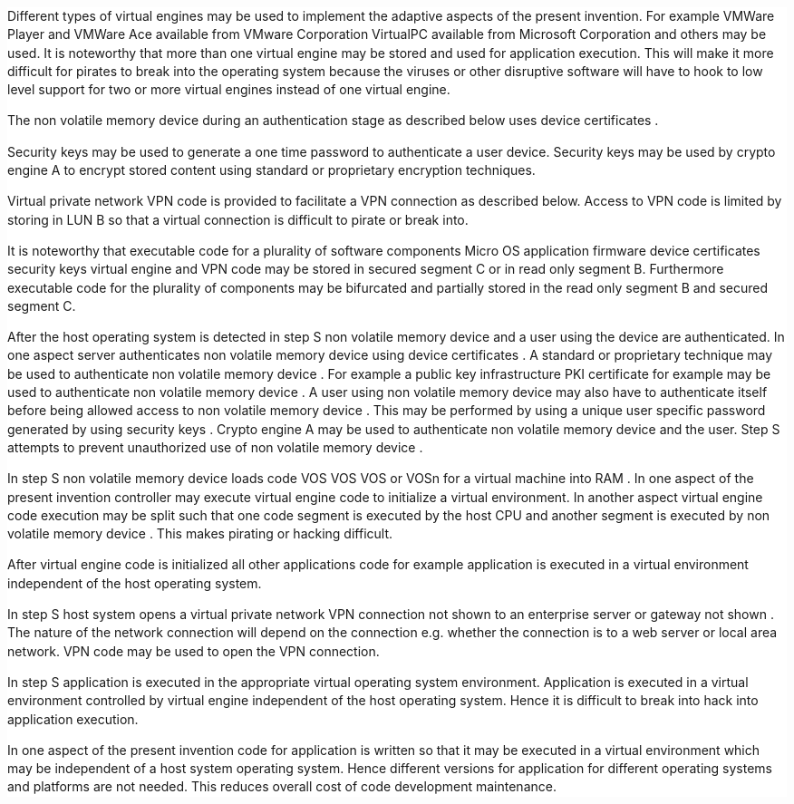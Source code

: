 Different types of virtual engines may be used to implement the adaptive aspects of the present invention. For example VMWare Player and VMWare Ace available from VMware Corporation VirtualPC available from Microsoft Corporation and others may be used. It is noteworthy that more than one virtual engine may be stored and used for application execution. This will make it more difficult for pirates to break into the operating system because the viruses or other disruptive software will have to hook to low level support for two or more virtual engines instead of one virtual engine.

The non volatile memory device during an authentication stage as described below uses device certificates .

Security keys may be used to generate a one time password to authenticate a user device. Security keys may be used by crypto engine A to encrypt stored content using standard or proprietary encryption techniques.

Virtual private network VPN code is provided to facilitate a VPN connection as described below. Access to VPN code is limited by storing in LUN B so that a virtual connection is difficult to pirate or break into.

It is noteworthy that executable code for a plurality of software components Micro OS application firmware device certificates security keys virtual engine and VPN code may be stored in secured segment C or in read only segment B. Furthermore executable code for the plurality of components may be bifurcated and partially stored in the read only segment B and secured segment C.

After the host operating system is detected in step S non volatile memory device and a user using the device are authenticated. In one aspect server authenticates non volatile memory device using device certificates . A standard or proprietary technique may be used to authenticate non volatile memory device . For example a public key infrastructure PKI certificate for example may be used to authenticate non volatile memory device . A user using non volatile memory device may also have to authenticate itself before being allowed access to non volatile memory device . This may be performed by using a unique user specific password generated by using security keys . Crypto engine A may be used to authenticate non volatile memory device and the user. Step S attempts to prevent unauthorized use of non volatile memory device .

In step S non volatile memory device loads code VOS VOS VOS or VOSn for a virtual machine into RAM . In one aspect of the present invention controller may execute virtual engine code to initialize a virtual environment. In another aspect virtual engine code execution may be split such that one code segment is executed by the host CPU and another segment is executed by non volatile memory device . This makes pirating or hacking difficult.

After virtual engine code is initialized all other applications code for example application is executed in a virtual environment independent of the host operating system.

In step S host system opens a virtual private network VPN connection not shown to an enterprise server or gateway not shown . The nature of the network connection will depend on the connection e.g. whether the connection is to a web server or local area network. VPN code may be used to open the VPN connection.

In step S application is executed in the appropriate virtual operating system environment. Application is executed in a virtual environment controlled by virtual engine independent of the host operating system. Hence it is difficult to break into hack into application execution.

In one aspect of the present invention code for application is written so that it may be executed in a virtual environment which may be independent of a host system operating system. Hence different versions for application for different operating systems and platforms are not needed. This reduces overall cost of code development maintenance.
